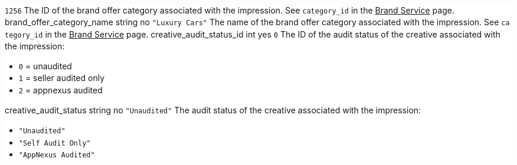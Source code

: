 <td class="entry colsep-1 rowsep-1"
headers="publisher-brand-review-report__dimensions__entry__4"><code
class="ph codeph">1256</code></td>
<td class="entry colsep-1 rowsep-1"
headers="publisher-brand-review-report__dimensions__entry__5">The ID of
the brand offer category associated with the impression. See <code
class="ph codeph">category_id</code> in the <a
href="https://docs.xandr.com/bundle/xandr-api/page/brand-service.html"
class="xref" target="_blank">Brand Service</a> page.</td>
</tr>
<tr class="even row">
<td class="entry colsep-1 rowsep-1"
headers="publisher-brand-review-report__dimensions__entry__1">brand_offer_category_name</td>
<td class="entry colsep-1 rowsep-1"
headers="publisher-brand-review-report__dimensions__entry__2">string</td>
<td class="entry colsep-1 rowsep-1"
headers="publisher-brand-review-report__dimensions__entry__3">no</td>
<td class="entry colsep-1 rowsep-1"
headers="publisher-brand-review-report__dimensions__entry__4"><code
class="ph codeph">"Luxury Cars"</code></td>
<td class="entry colsep-1 rowsep-1"
headers="publisher-brand-review-report__dimensions__entry__5">The name
of the brand offer category associated with the impression. See <code
class="ph codeph">category_id</code> in the <a
href="https://docs.xandr.com/bundle/xandr-api/page/brand-service.html"
class="xref" target="_blank">Brand Service</a> page.</td>
</tr>
<tr class="odd row">
<td class="entry colsep-1 rowsep-1"
headers="publisher-brand-review-report__dimensions__entry__1">creative_audit_status_id</td>
<td class="entry colsep-1 rowsep-1"
headers="publisher-brand-review-report__dimensions__entry__2">int</td>
<td class="entry colsep-1 rowsep-1"
headers="publisher-brand-review-report__dimensions__entry__3">yes</td>
<td class="entry colsep-1 rowsep-1"
headers="publisher-brand-review-report__dimensions__entry__4"><code
class="ph codeph">0</code></td>
<td class="entry colsep-1 rowsep-1"
headers="publisher-brand-review-report__dimensions__entry__5">The ID of
the audit status of the creative associated with the impression:
<ul>
<li><code class="ph codeph">0</code> = unaudited</li>
<li><code class="ph codeph">1</code> = seller audited only</li>
<li><code class="ph codeph">2</code> = appnexus audited</li>
</ul></td>
</tr>
<tr class="even row">
<td class="entry colsep-1 rowsep-1"
headers="publisher-brand-review-report__dimensions__entry__1">creative_audit_status</td>
<td class="entry colsep-1 rowsep-1"
headers="publisher-brand-review-report__dimensions__entry__2">string</td>
<td class="entry colsep-1 rowsep-1"
headers="publisher-brand-review-report__dimensions__entry__3">no</td>
<td class="entry colsep-1 rowsep-1"
headers="publisher-brand-review-report__dimensions__entry__4"><code
class="ph codeph">"Unaudited"</code></td>
<td class="entry colsep-1 rowsep-1"
headers="publisher-brand-review-report__dimensions__entry__5">The audit
status of the creative associated with the impression:
<ul>
<li><code class="ph codeph">"Unaudited"</code></li>
<li><code class="ph codeph">"Self Audit Only"</code></li>
<li><code class="ph codeph">"AppNexus Audited"</code></li>
</ul></td>